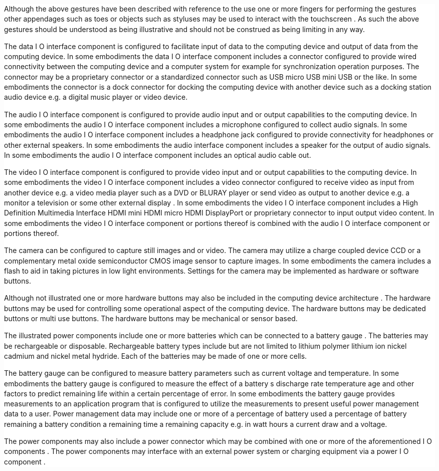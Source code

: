 Although the above gestures have been described with reference to the use one or more fingers for performing the gestures other appendages such as toes or objects such as styluses may be used to interact with the touchscreen . As such the above gestures should be understood as being illustrative and should not be construed as being limiting in any way.

The data I O interface component is configured to facilitate input of data to the computing device and output of data from the computing device. In some embodiments the data I O interface component includes a connector configured to provide wired connectivity between the computing device and a computer system for example for synchronization operation purposes. The connector may be a proprietary connector or a standardized connector such as USB micro USB mini USB or the like. In some embodiments the connector is a dock connector for docking the computing device with another device such as a docking station audio device e.g. a digital music player or video device.

The audio I O interface component is configured to provide audio input and or output capabilities to the computing device. In some embodiments the audio I O interface component includes a microphone configured to collect audio signals. In some embodiments the audio I O interface component includes a headphone jack configured to provide connectivity for headphones or other external speakers. In some embodiments the audio interface component includes a speaker for the output of audio signals. In some embodiments the audio I O interface component includes an optical audio cable out.

The video I O interface component is configured to provide video input and or output capabilities to the computing device. In some embodiments the video I O interface component includes a video connector configured to receive video as input from another device e.g. a video media player such as a DVD or BLURAY player or send video as output to another device e.g. a monitor a television or some other external display . In some embodiments the video I O interface component includes a High Definition Multimedia Interface HDMI mini HDMI micro HDMI DisplayPort or proprietary connector to input output video content. In some embodiments the video I O interface component or portions thereof is combined with the audio I O interface component or portions thereof.

The camera can be configured to capture still images and or video. The camera may utilize a charge coupled device CCD or a complementary metal oxide semiconductor CMOS image sensor to capture images. In some embodiments the camera includes a flash to aid in taking pictures in low light environments. Settings for the camera may be implemented as hardware or software buttons.

Although not illustrated one or more hardware buttons may also be included in the computing device architecture . The hardware buttons may be used for controlling some operational aspect of the computing device. The hardware buttons may be dedicated buttons or multi use buttons. The hardware buttons may be mechanical or sensor based.

The illustrated power components include one or more batteries which can be connected to a battery gauge . The batteries may be rechargeable or disposable. Rechargeable battery types include but are not limited to lithium polymer lithium ion nickel cadmium and nickel metal hydride. Each of the batteries may be made of one or more cells.

The battery gauge can be configured to measure battery parameters such as current voltage and temperature. In some embodiments the battery gauge is configured to measure the effect of a battery s discharge rate temperature age and other factors to predict remaining life within a certain percentage of error. In some embodiments the battery gauge provides measurements to an application program that is configured to utilize the measurements to present useful power management data to a user. Power management data may include one or more of a percentage of battery used a percentage of battery remaining a battery condition a remaining time a remaining capacity e.g. in watt hours a current draw and a voltage.

The power components may also include a power connector which may be combined with one or more of the aforementioned I O components . The power components may interface with an external power system or charging equipment via a power I O component .
